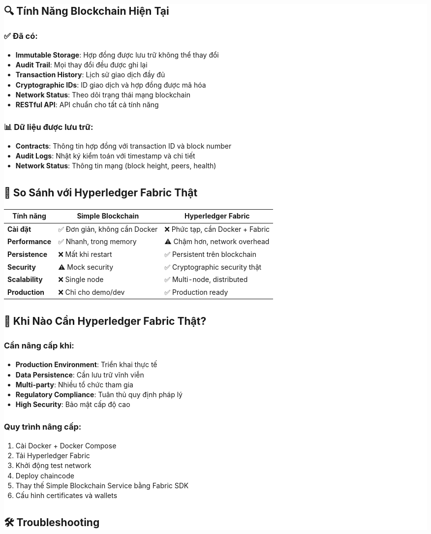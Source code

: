 ## 🔍 Tính Năng Blockchain Hiện Tại

### ✅ Đã có:
- **Immutable Storage**: Hợp đồng được lưu trữ không thể thay đổi
- **Audit Trail**: Mọi thay đổi đều được ghi lại
- **Transaction History**: Lịch sử giao dịch đầy đủ
- **Cryptographic IDs**: ID giao dịch và hợp đồng được mã hóa
- **Network Status**: Theo dõi trạng thái mạng blockchain
- **RESTful API**: API chuẩn cho tất cả tính năng

### 📊 Dữ liệu được lưu trữ:
- **Contracts**: Thông tin hợp đồng với transaction ID và block number
- **Audit Logs**: Nhật ký kiểm toán với timestamp và chi tiết
- **Network Status**: Thông tin mạng (block height, peers, health)

## 🔄 So Sánh với Hyperledger Fabric Thật

| Tính năng | Simple Blockchain | Hyperledger Fabric |
|-----------|-------------------|-------------------|
| **Cài đặt** | ✅ Đơn giản, không cần Docker | ❌ Phức tạp, cần Docker + Fabric |
| **Performance** | ✅ Nhanh, trong memory | ⚠️ Chậm hơn, network overhead |
| **Persistence** | ❌ Mất khi restart | ✅ Persistent trên blockchain |
| **Security** | ⚠️ Mock security | ✅ Cryptographic security thật |
| **Scalability** | ❌ Single node | ✅ Multi-node, distributed |
| **Production** | ❌ Chỉ cho demo/dev | ✅ Production ready |

## 🎯 Khi Nào Cần Hyperledger Fabric Thật?

### Cần nâng cấp khi:
- **Production Environment**: Triển khai thực tế
- **Data Persistence**: Cần lưu trữ vĩnh viễn
- **Multi-party**: Nhiều tổ chức tham gia
- **Regulatory Compliance**: Tuân thủ quy định pháp lý
- **High Security**: Bảo mật cấp độ cao

### Quy trình nâng cấp:
1. Cài Docker + Docker Compose
2. Tải Hyperledger Fabric
3. Khởi động test network
4. Deploy chaincode
5. Thay thế Simple Blockchain Service bằng Fabric SDK
6. Cấu hình certificates và wallets

## 🛠️ Troubleshooting
